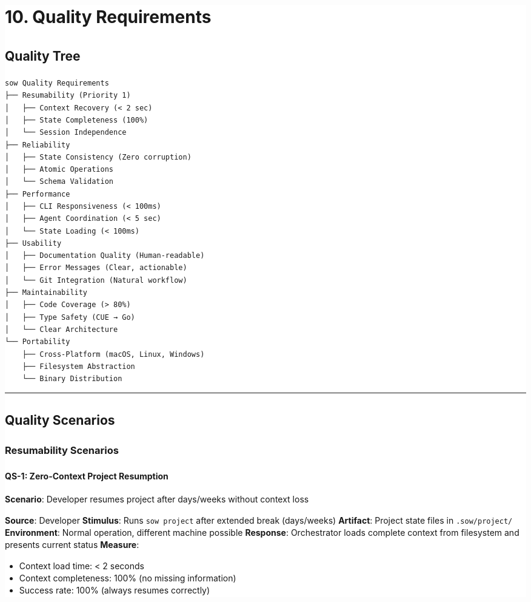 # 10. Quality Requirements

## Quality Tree

```
sow Quality Requirements
├── Resumability (Priority 1)
│   ├── Context Recovery (< 2 sec)
│   ├── State Completeness (100%)
│   └── Session Independence
├── Reliability
│   ├── State Consistency (Zero corruption)
│   ├── Atomic Operations
│   └── Schema Validation
├── Performance
│   ├── CLI Responsiveness (< 100ms)
│   ├── Agent Coordination (< 5 sec)
│   └── State Loading (< 100ms)
├── Usability
│   ├── Documentation Quality (Human-readable)
│   ├── Error Messages (Clear, actionable)
│   └── Git Integration (Natural workflow)
├── Maintainability
│   ├── Code Coverage (> 80%)
│   ├── Type Safety (CUE → Go)
│   └── Clear Architecture
└── Portability
    ├── Cross-Platform (macOS, Linux, Windows)
    ├── Filesystem Abstraction
    └── Binary Distribution
```

---

## Quality Scenarios

### Resumability Scenarios

#### QS-1: Zero-Context Project Resumption
**Scenario**: Developer resumes project after days/weeks without context loss

**Source**: Developer
**Stimulus**: Runs `sow project` after extended break (days/weeks)
**Artifact**: Project state files in `.sow/project/`
**Environment**: Normal operation, different machine possible
**Response**: Orchestrator loads complete context from filesystem and presents current status
**Measure**:
- Context load time: < 2 seconds
- Context completeness: 100% (no missing information)
- Success rate: 100% (always resumes correctly)
